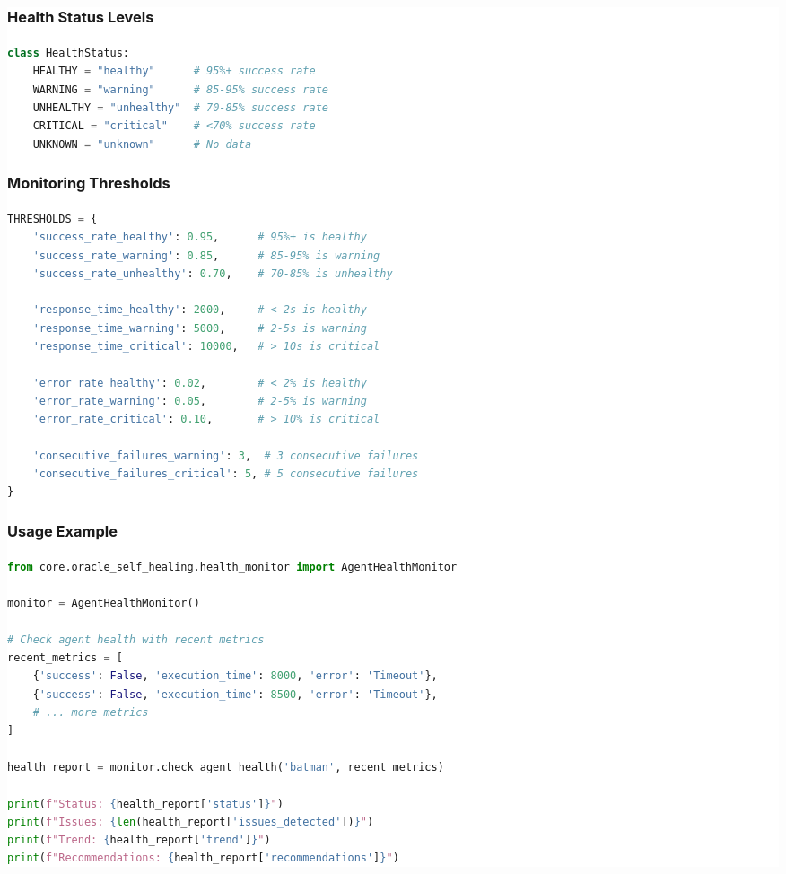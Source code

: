 ### Health Status Levels

```python
class HealthStatus:
    HEALTHY = "healthy"      # 95%+ success rate
    WARNING = "warning"      # 85-95% success rate
    UNHEALTHY = "unhealthy"  # 70-85% success rate
    CRITICAL = "critical"    # <70% success rate
    UNKNOWN = "unknown"      # No data
```

### Monitoring Thresholds

```python
THRESHOLDS = {
    'success_rate_healthy': 0.95,      # 95%+ is healthy
    'success_rate_warning': 0.85,      # 85-95% is warning
    'success_rate_unhealthy': 0.70,    # 70-85% is unhealthy

    'response_time_healthy': 2000,     # < 2s is healthy
    'response_time_warning': 5000,     # 2-5s is warning
    'response_time_critical': 10000,   # > 10s is critical

    'error_rate_healthy': 0.02,        # < 2% is healthy
    'error_rate_warning': 0.05,        # 2-5% is warning
    'error_rate_critical': 0.10,       # > 10% is critical

    'consecutive_failures_warning': 3,  # 3 consecutive failures
    'consecutive_failures_critical': 5, # 5 consecutive failures
}
```

### Usage Example

```python
from core.oracle_self_healing.health_monitor import AgentHealthMonitor

monitor = AgentHealthMonitor()

# Check agent health with recent metrics
recent_metrics = [
    {'success': False, 'execution_time': 8000, 'error': 'Timeout'},
    {'success': False, 'execution_time': 8500, 'error': 'Timeout'},
    # ... more metrics
]

health_report = monitor.check_agent_health('batman', recent_metrics)

print(f"Status: {health_report['status']}")
print(f"Issues: {len(health_report['issues_detected'])}")
print(f"Trend: {health_report['trend']}")
print(f"Recommendations: {health_report['recommendations']}")
```
